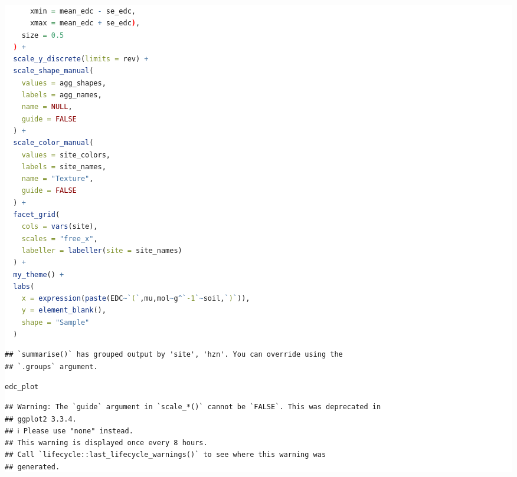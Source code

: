 ``` r
      xmin = mean_edc - se_edc, 
      xmax = mean_edc + se_edc),
    size = 0.5
  ) +
  scale_y_discrete(limits = rev) +
  scale_shape_manual(
    values = agg_shapes,
    labels = agg_names,
    name = NULL,
    guide = FALSE
  ) +
  scale_color_manual(
    values = site_colors,
    labels = site_names,
    name = "Texture",
    guide = FALSE
  ) +
  facet_grid(
    cols = vars(site), 
    scales = "free_x", 
    labeller = labeller(site = site_names)
  ) +
  my_theme() +
  labs(
    x = expression(paste(EDC~`(`,mu,mol~g^`-1`~soil,`)`)),
    y = element_blank(),
    shape = "Sample"
  )
```

    ## `summarise()` has grouped output by 'site', 'hzn'. You can override using the
    ## `.groups` argument.

``` r
edc_plot
```

    ## Warning: The `guide` argument in `scale_*()` cannot be `FALSE`. This was deprecated in
    ## ggplot2 3.3.4.
    ## ℹ Please use "none" instead.
    ## This warning is displayed once every 8 hours.
    ## Call `lifecycle::last_lifecycle_warnings()` to see where this warning was
    ## generated.
